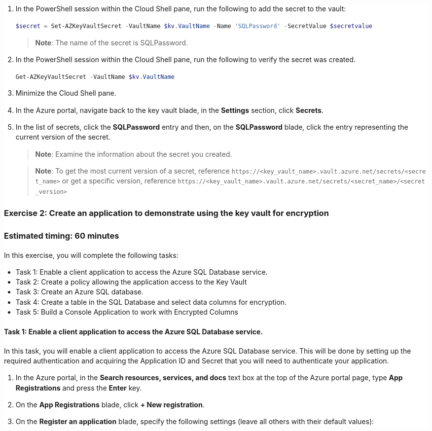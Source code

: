 1.  In the PowerShell session within the Cloud Shell pane, run the following to add the secret to the vault:

    ```powershell
    $secret = Set-AZKeyVaultSecret -VaultName $kv.VaultName -Name 'SQLPassword' -SecretValue $secretvalue
    ```

    >**Note**: The name of the secret is SQLPassword. 

1.  In the PowerShell session within the Cloud Shell pane, run the following to verify the secret was created.

    ```powershell
    Get-AZKeyVaultSecret -VaultName $kv.VaultName
    ```

1. Minimize the Cloud Shell pane. 

1. In the Azure portal, navigate back to the key vault blade, in the **Settings** section, click **Secrets**.

1. In the list of secrets, click the **SQLPassword** entry and then, on the **SQLPassword** blade, click the entry representing the current version of the secret.

    >**Note**: Examine the information about the secret you created.

    >**Note**: To get the most current version of a secret, reference `https://<key_vault_name>.vault.azure.net/secrets/<secret_name>` or get a specific version, reference `https://<key_vault_name>.vault.azure.net/secrets/<secret_name>/<secret_version>`


### Exercise 2: Create an application to demonstrate using the key vault for encryption

### Estimated timing: 60 minutes

In this exercise, you will complete the following tasks:

- Task 1: Enable a client application to access the Azure SQL Database service. 
- Task 2: Create a policy allowing the application access to the Key Vault
- Task 3: Create an Azure SQL database.
- Task 4: Create a table in the SQL Database and select data columns for encryption.
- Task 5: Build a Console Application to work with Encrypted Columns

#### Task 1: Enable a client application to access the Azure SQL Database service. 

In this task, you will enable a client application to access the Azure SQL Database service. This will be done by setting up the required authentication and acquiring the Application ID and Secret that you will need to authenticate your application.

1. In the Azure portal, in the **Search resources, services, and docs** text box at the top of the Azure portal page, type **App Registrations** and press the **Enter** key.

1. On the **App Registrations** blade, click **+ New registration**. 

1. On the **Register an application** blade, specify the following settings (leave all others with their default values):

